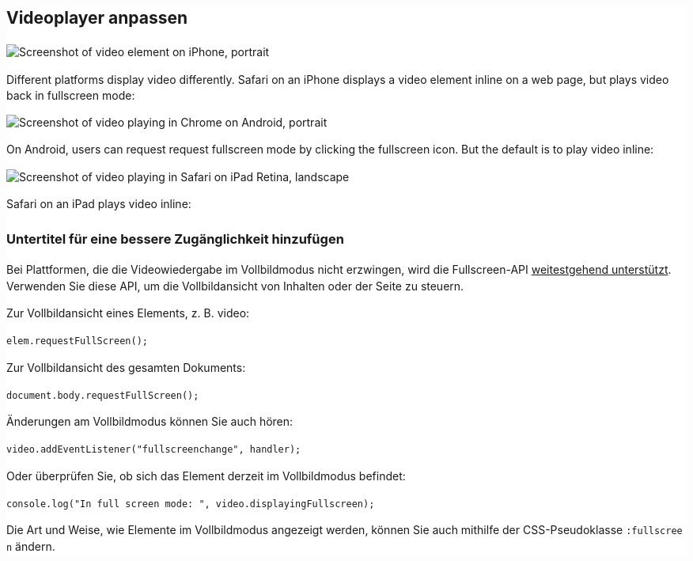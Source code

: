 ## Videoplayer anpassen

<img class="attempt-right" alt="Screenshot of video element on iPhone, portrait"
src="images/iPhone-video-with-poster.png" />

Different platforms display video differently. Safari on an iPhone displays a video element inline on a web page, but plays video back in fullscreen mode:

<div style="clear:both;"></div>

<img class="attempt-right" alt="Screenshot of video playing in Chrome on Android,
portrait" src="images/Chrome-Android-video-playing-portrait-3x5.png" />

On Android, users can request request fullscreen mode by clicking the fullscreen icon. But the default is to play video inline:

<div style="clear:both;"></div>

<img class="attempt-right" alt="Screenshot of video playing in Safari on iPad
Retina, landscape" src="images/iPad-Retina-landscape-video-playing.png" />

Safari on an iPad plays video inline:

<div style="clear:both;"></div>

### Untertitel für eine bessere Zugänglichkeit hinzufügen

Bei Plattformen, die die Videowiedergabe im Vollbildmodus nicht erzwingen, wird die Fullscreen-API [weitestgehend unterstützt](//caniuse.com/fullscreen). Verwenden Sie diese API, um die Vollbildansicht von Inhalten oder der Seite zu steuern.

Zur Vollbildansicht eines Elements, z. B. video:

    elem.requestFullScreen();
    

Zur Vollbildansicht des gesamten Dokuments:

    document.body.requestFullScreen();
    

Änderungen am Vollbildmodus können Sie auch hören:

    video.addEventListener("fullscreenchange", handler);
    

Oder überprüfen Sie, ob sich das Element derzeit im Vollbildmodus befindet:

    console.log("In full screen mode: ", video.displayingFullscreen);
    

Die Art und Weise, wie Elemente im Vollbildmodus angezeigt werden, können Sie auch mithilfe der CSS-Pseudoklasse `:fullscreen` ändern.

<video autoplay muted loop class="attempt-right">
  <source src="https://storage.googleapis.com/webfundamentals-assets/videos/fullscreen.webm" type="video/webm">
  <source src="https://storage.googleapis.com/webfundamentals-assets/videos/fullscreen.mp4" type="video/mp4">
  <p>Dieser Browser unterstützt das Videoelement nicht.</p>
</video>

